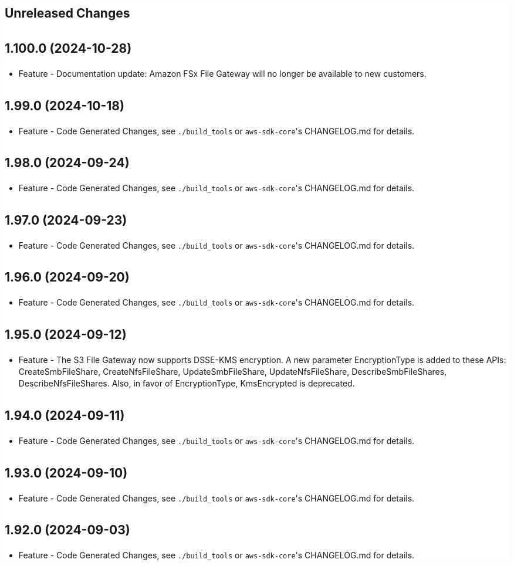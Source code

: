 Unreleased Changes
------------------

1.100.0 (2024-10-28)
------------------

* Feature - Documentation update: Amazon FSx File Gateway will no longer be available to new customers.

1.99.0 (2024-10-18)
------------------

* Feature - Code Generated Changes, see `./build_tools` or `aws-sdk-core`'s CHANGELOG.md for details.

1.98.0 (2024-09-24)
------------------

* Feature - Code Generated Changes, see `./build_tools` or `aws-sdk-core`'s CHANGELOG.md for details.

1.97.0 (2024-09-23)
------------------

* Feature - Code Generated Changes, see `./build_tools` or `aws-sdk-core`'s CHANGELOG.md for details.

1.96.0 (2024-09-20)
------------------

* Feature - Code Generated Changes, see `./build_tools` or `aws-sdk-core`'s CHANGELOG.md for details.

1.95.0 (2024-09-12)
------------------

* Feature - The S3 File Gateway now supports DSSE-KMS encryption. A new parameter EncryptionType is added to these APIs: CreateSmbFileShare, CreateNfsFileShare, UpdateSmbFileShare, UpdateNfsFileShare, DescribeSmbFileShares, DescribeNfsFileShares. Also, in favor of EncryptionType, KmsEncrypted is deprecated.

1.94.0 (2024-09-11)
------------------

* Feature - Code Generated Changes, see `./build_tools` or `aws-sdk-core`'s CHANGELOG.md for details.

1.93.0 (2024-09-10)
------------------

* Feature - Code Generated Changes, see `./build_tools` or `aws-sdk-core`'s CHANGELOG.md for details.

1.92.0 (2024-09-03)
------------------

* Feature - Code Generated Changes, see `./build_tools` or `aws-sdk-core`'s CHANGELOG.md for details.
